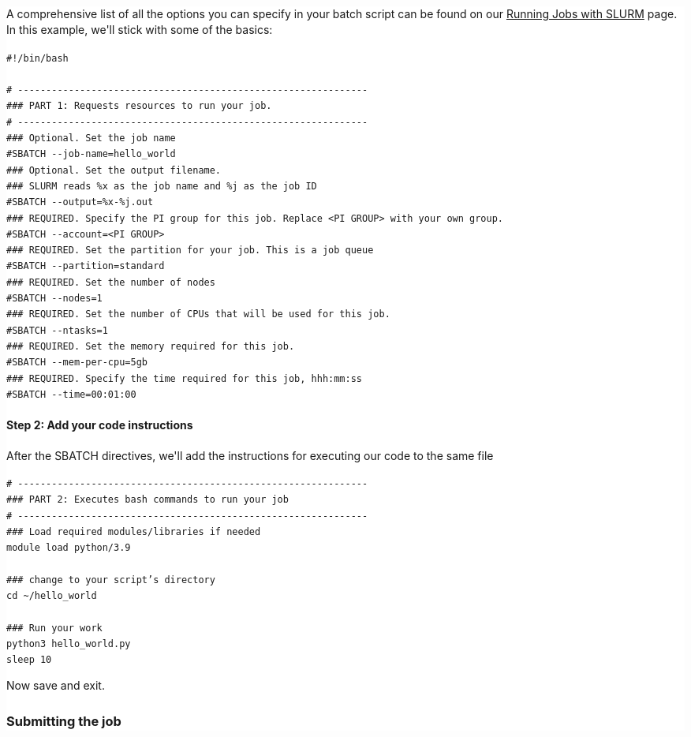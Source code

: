A comprehensive list of all the options you can specify in your batch script can be found on our [Running Jobs with SLURM](https://confluence.arizona.edu/display/UAHPC/Running+Jobs+with+SLURM#RunningJobswithSLURM-batch-directivesBatchJobDirectives) page. In this example, we'll stick with some of the basics:

```
#!/bin/bash
 
# --------------------------------------------------------------
### PART 1: Requests resources to run your job.
# --------------------------------------------------------------
### Optional. Set the job name
#SBATCH --job-name=hello_world
### Optional. Set the output filename.
### SLURM reads %x as the job name and %j as the job ID
#SBATCH --output=%x-%j.out
### REQUIRED. Specify the PI group for this job. Replace <PI GROUP> with your own group.
#SBATCH --account=<PI GROUP>
### REQUIRED. Set the partition for your job. This is a job queue
#SBATCH --partition=standard
### REQUIRED. Set the number of nodes
#SBATCH --nodes=1
### REQUIRED. Set the number of CPUs that will be used for this job. 
#SBATCH --ntasks=1
### REQUIRED. Set the memory required for this job.
#SBATCH --mem-per-cpu=5gb
### REQUIRED. Specify the time required for this job, hhh:mm:ss
#SBATCH --time=00:01:00
```

#### Step 2: Add your code instructions <a href="#hpcquickstart-step2-addyourcodeinstructions" id="hpcquickstart-step2-addyourcodeinstructions"></a>

After the SBATCH directives, we'll add the instructions for executing our code to the same file

```
# --------------------------------------------------------------
### PART 2: Executes bash commands to run your job
# --------------------------------------------------------------
### Load required modules/libraries if needed
module load python/3.9
 
### change to your script’s directory
cd ~/hello_world
 
### Run your work
python3 hello_world.py
sleep 10
```

Now save and exit.

### Submitting the job
